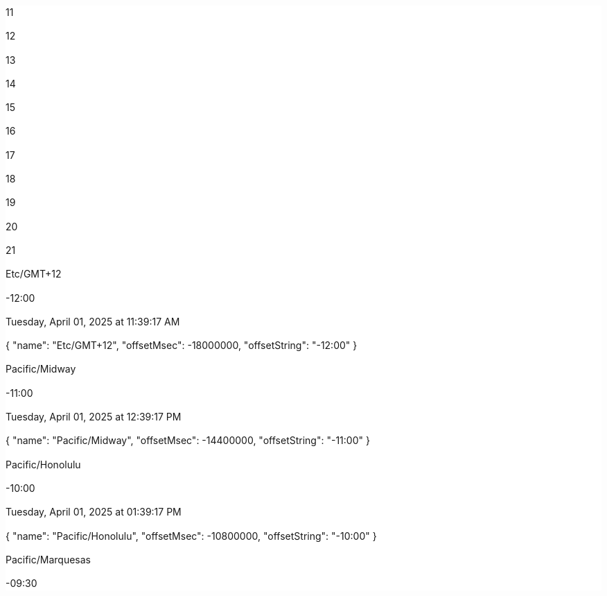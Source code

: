 11

12

13

14

15

16

17

18

19

20

21

Etc/GMT+12

-12:00

Tuesday, April 01, 2025 at 11:39:17 AM

{
"name": "Etc/GMT+12",
"offsetMsec": -18000000,
"offsetString": "-12:00"
}

Pacific/Midway

-11:00

Tuesday, April 01, 2025 at 12:39:17 PM

{
"name": "Pacific/Midway",
"offsetMsec": -14400000,
"offsetString": "-11:00"
}

Pacific/Honolulu

-10:00

Tuesday, April 01, 2025 at 01:39:17 PM

{
"name": "Pacific/Honolulu",
"offsetMsec": -10800000,
"offsetString": "-10:00"
}

Pacific/Marquesas

-09:30
